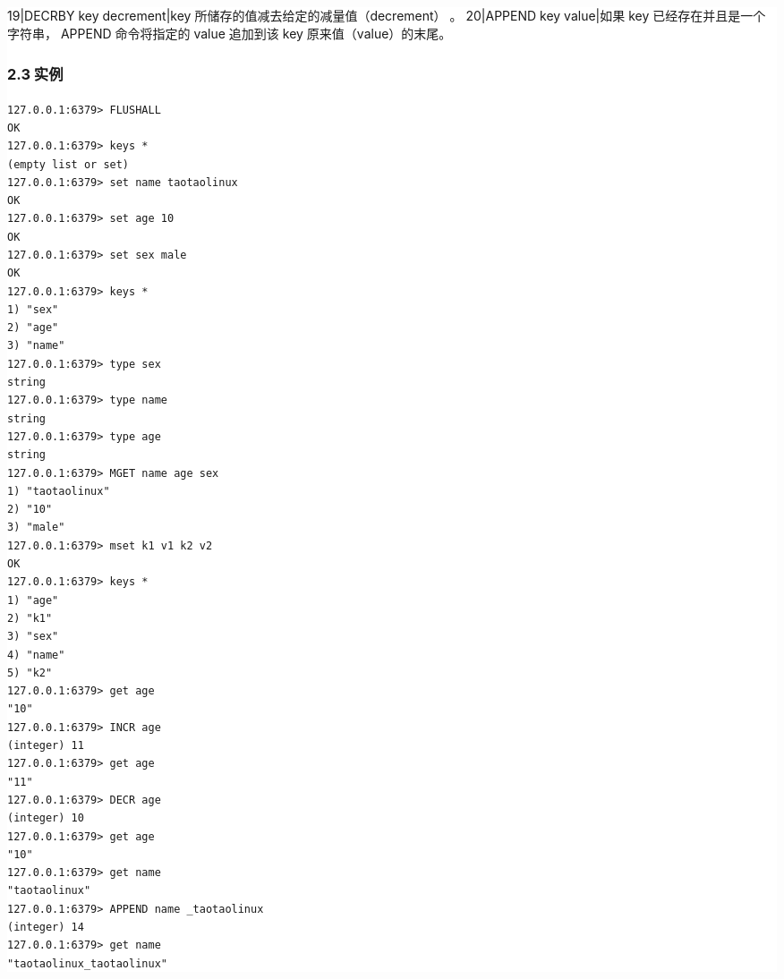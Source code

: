 19|DECRBY key decrement|key 所储存的值减去给定的减量值（decrement） 。
20|APPEND key value|如果 key 已经存在并且是一个字符串， APPEND 命令将指定的 value 追加到该 key 原来值（value）的末尾。


### 2.3 实例

```
127.0.0.1:6379> FLUSHALL
OK
127.0.0.1:6379> keys *
(empty list or set)
127.0.0.1:6379> set name taotaolinux
OK
127.0.0.1:6379> set age 10
OK
127.0.0.1:6379> set sex male
OK
127.0.0.1:6379> keys *
1) "sex"
2) "age"
3) "name"
127.0.0.1:6379> type sex
string
127.0.0.1:6379> type name
string
127.0.0.1:6379> type age
string
127.0.0.1:6379> MGET name age sex
1) "taotaolinux"
2) "10"
3) "male"
127.0.0.1:6379> mset k1 v1 k2 v2
OK
127.0.0.1:6379> keys *
1) "age"
2) "k1"
3) "sex"
4) "name"
5) "k2"
127.0.0.1:6379> get age
"10"
127.0.0.1:6379> INCR age
(integer) 11
127.0.0.1:6379> get age
"11"
127.0.0.1:6379> DECR age
(integer) 10
127.0.0.1:6379> get age
"10"
127.0.0.1:6379> get name
"taotaolinux"
127.0.0.1:6379> APPEND name _taotaolinux
(integer) 14
127.0.0.1:6379> get name
"taotaolinux_taotaolinux"

```
